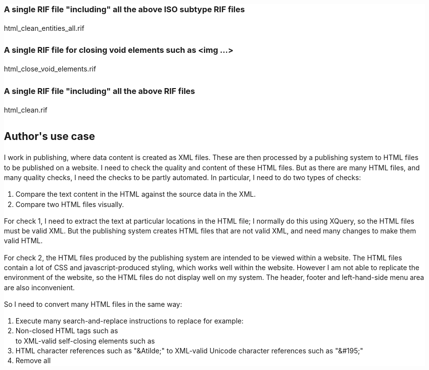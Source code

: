 
### A single RIF file "including" all the above ISO subtype RIF files
html_clean_entities_all.rif

### A single RIF file for closing void elements such as <img ...>
html_close_void_elements.rif

### A single RIF file "including" all the above RIF files
html_clean.rif



## Author's use case
I work in publishing, where data content is created as XML files. These are then processed by a publishing system to HTML files to be published on a website. I need to check the quality and content of these HTML files. But as there are many HTML files, and many quality checks, I need the checks to be partly automated. In particular, I need to do two types of checks:

1. Compare the text content in the HTML against the source data in the XML. 
2. Compare two HTML files visually.

For check 1, I need to extract the text at particular locations in the HTML file; I normally do this using XQuery, so the HTML files must be valid XML. But the publishing system creates HTML files that are not valid XML, and need many changes to make them valid HTML.

For check 2, the HTML files produced by the publishing system are intended to be viewed within a website. The HTML files contain a lot of CSS and javascript-produced styling, which works well within the website. However I am not able to replicate the environment of the website, so the HTML files do not display well on my system. The header, footer and left-hand-side menu area are also inconvenient.

So I need to convert many HTML files in the same way:

1. Execute many search-and-replace instructions to replace for example:
  1. Non-closed HTML tags such as <br> to XML-valid self-closing elements such as <br/>
  2. HTML character references such as "\&Atilde;" to XML-valid Unicode character references such as "\&#195;"
2. Remove all <script> and <style> elements, and insert my own CSS styling
3. Remove HTML elements for the header, footer and LHS menu area.

All of this can be done in a single replace_in_files command with a set of RIF files.

```
find html_files | xargs -d'\n' replace_in_files -d xml_files -o -f html_clean.rif
```